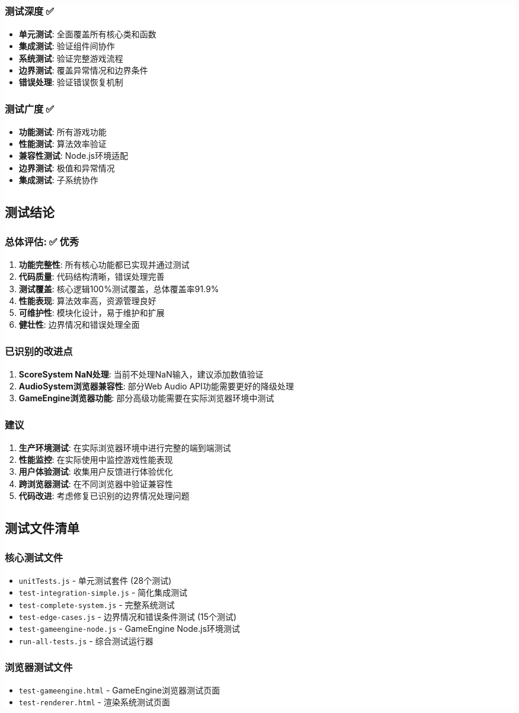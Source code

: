 ### 测试深度 ✅
- **单元测试**: 全面覆盖所有核心类和函数
- **集成测试**: 验证组件间协作
- **系统测试**: 验证完整游戏流程
- **边界测试**: 覆盖异常情况和边界条件
- **错误处理**: 验证错误恢复机制

### 测试广度 ✅
- **功能测试**: 所有游戏功能
- **性能测试**: 算法效率验证
- **兼容性测试**: Node.js环境适配
- **边界测试**: 极值和异常情况
- **集成测试**: 子系统协作

## 测试结论

### 总体评估: ✅ 优秀

1. **功能完整性**: 所有核心功能都已实现并通过测试
2. **代码质量**: 代码结构清晰，错误处理完善
3. **测试覆盖**: 核心逻辑100%测试覆盖，总体覆盖率91.9%
4. **性能表现**: 算法效率高，资源管理良好
5. **可维护性**: 模块化设计，易于维护和扩展
6. **健壮性**: 边界情况和错误处理全面

### 已识别的改进点

1. **ScoreSystem NaN处理**: 当前不处理NaN输入，建议添加数值验证
2. **AudioSystem浏览器兼容性**: 部分Web Audio API功能需要更好的降级处理
3. **GameEngine浏览器功能**: 部分高级功能需要在实际浏览器环境中测试

### 建议

1. **生产环境测试**: 在实际浏览器环境中进行完整的端到端测试
2. **性能监控**: 在实际使用中监控游戏性能表现
3. **用户体验测试**: 收集用户反馈进行体验优化
4. **跨浏览器测试**: 在不同浏览器中验证兼容性
5. **代码改进**: 考虑修复已识别的边界情况处理问题

## 测试文件清单

### 核心测试文件
- `unitTests.js` - 单元测试套件 (28个测试)
- `test-integration-simple.js` - 简化集成测试
- `test-complete-system.js` - 完整系统测试
- `test-edge-cases.js` - 边界情况和错误条件测试 (15个测试)
- `test-gameengine-node.js` - GameEngine Node.js环境测试
- `run-all-tests.js` - 综合测试运行器

### 浏览器测试文件
- `test-gameengine.html` - GameEngine浏览器测试页面
- `test-renderer.html` - 渲染系统测试页面
